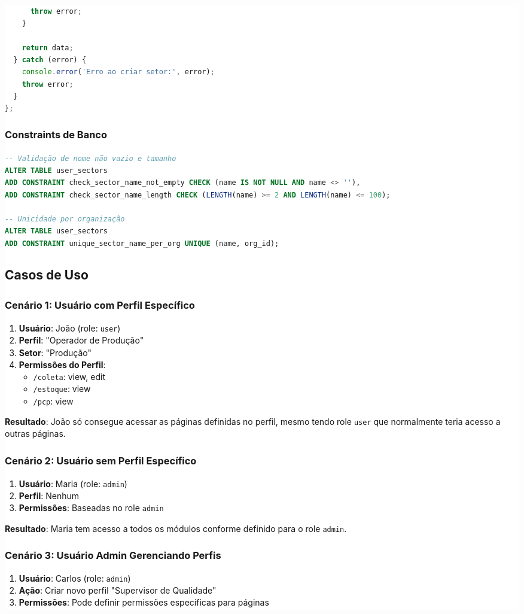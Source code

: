 ```typescript
      throw error;
    }

    return data;
  } catch (error) {
    console.error('Erro ao criar setor:', error);
    throw error;
  }
};
```

### Constraints de Banco

```sql
-- Validação de nome não vazio e tamanho
ALTER TABLE user_sectors
ADD CONSTRAINT check_sector_name_not_empty CHECK (name IS NOT NULL AND name <> ''),
ADD CONSTRAINT check_sector_name_length CHECK (LENGTH(name) >= 2 AND LENGTH(name) <= 100);

-- Unicidade por organização
ALTER TABLE user_sectors
ADD CONSTRAINT unique_sector_name_per_org UNIQUE (name, org_id);
```

## Casos de Uso

### Cenário 1: Usuário com Perfil Específico

1. **Usuário**: João (role: `user`)
2. **Perfil**: "Operador de Produção"
3. **Setor**: "Produção"
4. **Permissões do Perfil**:
   - `/coleta`: view, edit
   - `/estoque`: view
   - `/pcp`: view

**Resultado**: João só consegue acessar as páginas definidas no perfil, mesmo tendo role `user` que normalmente teria acesso a outras páginas.

### Cenário 2: Usuário sem Perfil Específico

1. **Usuário**: Maria (role: `admin`)
2. **Perfil**: Nenhum
3. **Permissões**: Baseadas no role `admin`

**Resultado**: Maria tem acesso a todos os módulos conforme definido para o role `admin`.

### Cenário 3: Usuário Admin Gerenciando Perfis

1. **Usuário**: Carlos (role: `admin`)
2. **Ação**: Criar novo perfil "Supervisor de Qualidade"
3. **Permissões**: Pode definir permissões específicas para páginas
